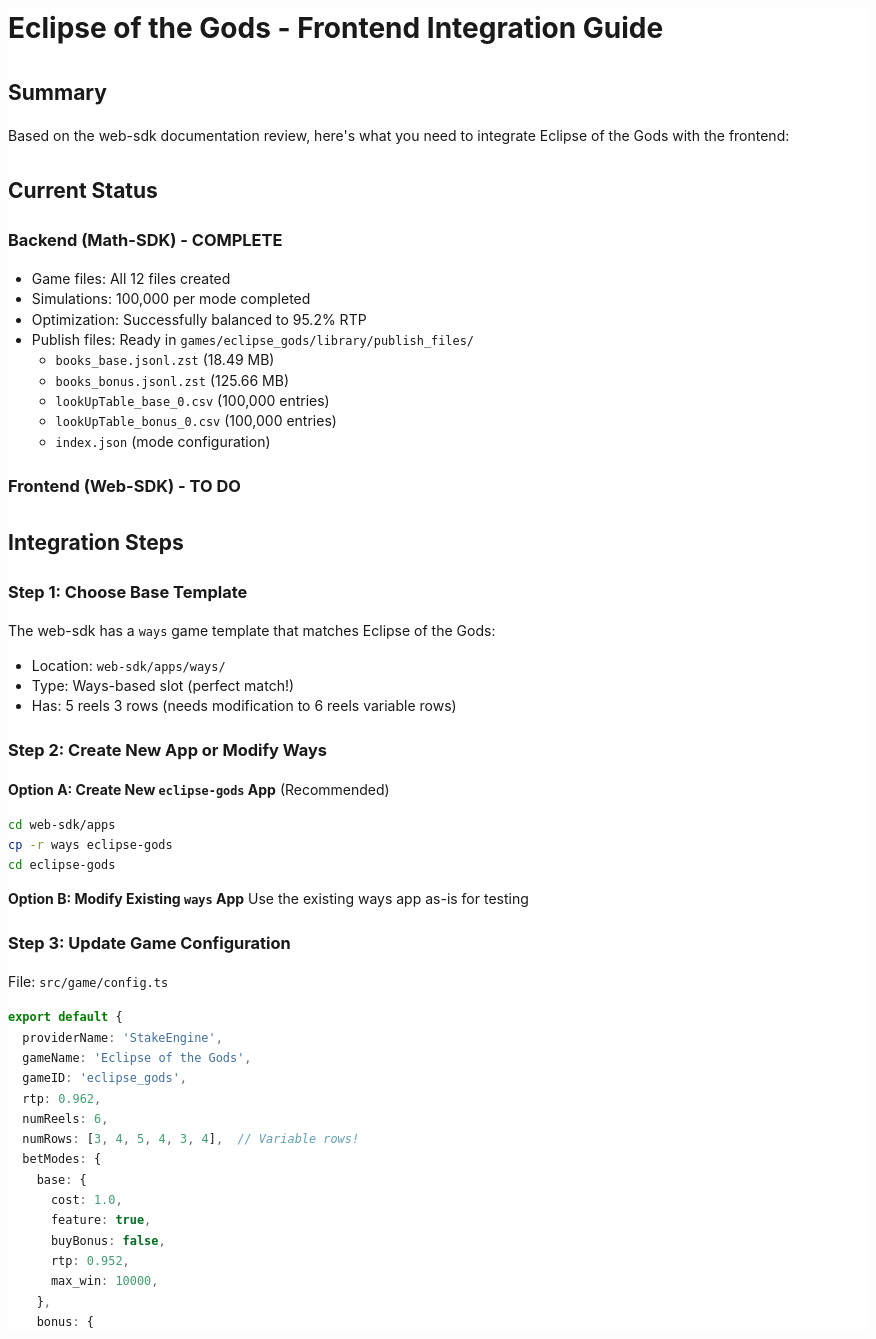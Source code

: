 ﻿# Eclipse of the Gods - Frontend Integration Guide

##  Summary

Based on the web-sdk documentation review, here's what you need to integrate Eclipse of the Gods with the frontend:

##  Current Status

###  Backend (Math-SDK) - COMPLETE
- Game files: All 12 files created
- Simulations: 100,000 per mode completed
- Optimization: Successfully balanced to 95.2% RTP
- Publish files: Ready in `games/eclipse_gods/library/publish_files/`
  - `books_base.jsonl.zst` (18.49 MB)
  - `books_bonus.jsonl.zst` (125.66 MB)
  - `lookUpTable_base_0.csv` (100,000 entries)
  - `lookUpTable_bonus_0.csv` (100,000 entries)
  - `index.json` (mode configuration)

###  Frontend (Web-SDK) - TO DO

##  Integration Steps

### Step 1: Choose Base Template
The web-sdk has a `ways` game template that matches Eclipse of the Gods:
- Location: `web-sdk/apps/ways/`
- Type: Ways-based slot (perfect match!)
- Has: 5 reels  3 rows (needs modification to 6 reels variable rows)

### Step 2: Create New App or Modify Ways

**Option A: Create New `eclipse-gods` App** (Recommended)
```bash
cd web-sdk/apps
cp -r ways eclipse-gods
cd eclipse-gods
```

**Option B: Modify Existing `ways` App**
Use the existing ways app as-is for testing

### Step 3: Update Game Configuration

File: `src/game/config.ts`

```typescript
export default {
  providerName: 'StakeEngine',
  gameName: 'Eclipse of the Gods',
  gameID: 'eclipse_gods',
  rtp: 0.962,
  numReels: 6,
  numRows: [3, 4, 5, 4, 3, 4],  // Variable rows!
  betModes: {
    base: {
      cost: 1.0,
      feature: true,
      buyBonus: false,
      rtp: 0.952,
      max_win: 10000,
    },
    bonus: {
```